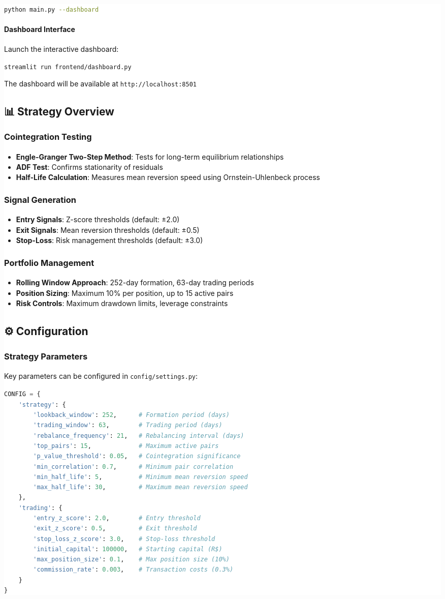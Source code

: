 ```bash
python main.py --dashboard
```

#### Dashboard Interface

Launch the interactive dashboard:
```bash
streamlit run frontend/dashboard.py
```

The dashboard will be available at `http://localhost:8501`

## 📊 Strategy Overview

### Cointegration Testing
- **Engle-Granger Two-Step Method**: Tests for long-term equilibrium relationships
- **ADF Test**: Confirms stationarity of residuals
- **Half-Life Calculation**: Measures mean reversion speed using Ornstein-Uhlenbeck process

### Signal Generation
- **Entry Signals**: Z-score thresholds (default: ±2.0)
- **Exit Signals**: Mean reversion thresholds (default: ±0.5)
- **Stop-Loss**: Risk management thresholds (default: ±3.0)

### Portfolio Management
- **Rolling Window Approach**: 252-day formation, 63-day trading periods
- **Position Sizing**: Maximum 10% per position, up to 15 active pairs
- **Risk Controls**: Maximum drawdown limits, leverage constraints

## ⚙️ Configuration

### Strategy Parameters

Key parameters can be configured in `config/settings.py`:

```python
CONFIG = {
    'strategy': {
        'lookback_window': 252,      # Formation period (days)
        'trading_window': 63,        # Trading period (days)
        'rebalance_frequency': 21,   # Rebalancing interval (days)
        'top_pairs': 15,             # Maximum active pairs
        'p_value_threshold': 0.05,   # Cointegration significance
        'min_correlation': 0.7,      # Minimum pair correlation
        'min_half_life': 5,          # Minimum mean reversion speed
        'max_half_life': 30,         # Maximum mean reversion speed
    },
    'trading': {
        'entry_z_score': 2.0,        # Entry threshold
        'exit_z_score': 0.5,         # Exit threshold
        'stop_loss_z_score': 3.0,    # Stop-loss threshold
        'initial_capital': 100000,   # Starting capital (R$)
        'max_position_size': 0.1,    # Max position size (10%)
        'commission_rate': 0.003,    # Transaction costs (0.3%)
    }
}
```
